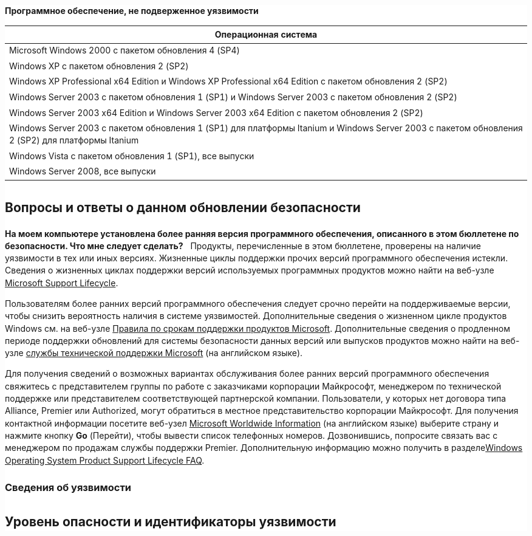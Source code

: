 **Программное обеспечение, не подверженное уязвимости**

| Операционная система                                                                                                                            |
|-------------------------------------------------------------------------------------------------------------------------------------------------|
| Microsoft Windows 2000 с пакетом обновления 4 (SP4)                                                                                             |
| Windows XP с пакетом обновления 2 (SP2)                                                                                                         |
| Windows XP Professional x64 Edition и Windows XP Professional x64 Edition с пакетом обновления 2 (SP2)                                          |
| Windows Server 2003 с пакетом обновления 1 (SP1) и Windows Server 2003 с пакетом обновления 2 (SP2)                                             |
| Windows Server 2003 x64 Edition и Windows Server 2003 x64 Edition с пакетом обновления 2 (SP2)                                                  |
| Windows Server 2003 с пакетом обновления 1 (SP1) для платформы Itanium и Windows Server 2003 с пакетом обновления 2 (SP2) для платформы Itanium |
| Windows Vista с пакетом обновления 1 (SP1), все выпуски                                                                                         |
| Windows Server 2008, все выпуски                                                                                                                |

Вопросы и ответы о данном обновлении безопасности
-------------------------------------------------

<span></span>
**На моем компьютере установлена более ранняя версия программного обеспечения, описанного в этом бюллетене по безопасности. Что мне следует сделать?**  
Продукты, перечисленные в этом бюллетене, проверены на наличие уязвимости в тех или иных версиях. Жизненные циклы поддержки прочих версий программного обеспечения истекли. Сведения о жизненных циклах поддержки версий используемых программных продуктов можно найти на веб-узле [Microsoft Support Lifecycle](http://go.microsoft.com/fwlink/?linkid=21742).

Пользователям более ранних версий программного обеспечения следует срочно перейти на поддерживаемые версии, чтобы снизить вероятность наличия в системе уязвимостей. Дополнительные сведения о жизненном цикле продуктов Windows см. на веб-узле [Правила по срокам поддержки продуктов Microsoft](http://go.microsoft.com/fwlink/?linkid=21742). Дополнительные сведения о продленном периоде поддержки обновлений для системы безопасности данных версий или выпусков продуктов можно найти на веб-узле [службы технической поддержки Microsoft](http://go.microsoft.com/fwlink/?linkid=33328) (на английском языке).

Для получения сведений о возможных вариантах обслуживания более ранних версий программного обеспечения свяжитесь с представителем группы по работе с заказчиками корпорации Майкрософт, менеджером по технической поддержке или представителем соответствующей партнерской компании. Пользователи, у которых нет договора типа Alliance, Premier или Authorized, могут обратиться в местное представительство корпорации Майкрософт. Для получения контактной информации посетите веб-узел [Microsoft Worldwide Information](http://go.microsoft.com/fwlink/?linkid=33329) (на английском языке) выберите страну и нажмите кнопку **Go** (Перейти), чтобы вывести список телефонных номеров. Дозвонившись, попросите связать вас с менеджером по продажам службы поддержки Premier. Дополнительную информацию можно получить в разделе[Windows Operating System Product Support Lifecycle FAQ](http://go.microsoft.com/fwlink/?linkid=33330).

### Сведения об уязвимости

Уровень опасности и идентификаторы уязвимости
---------------------------------------------

<span></span>
 